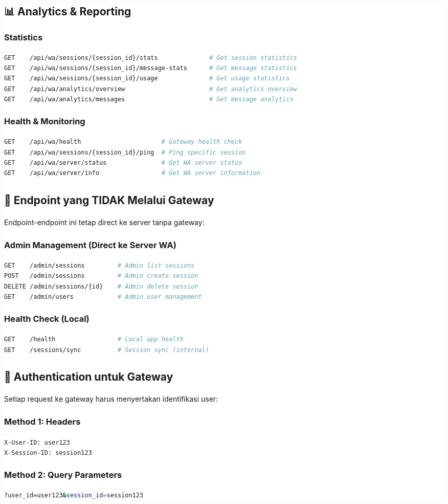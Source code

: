 ## 📊 Analytics & Reporting

### Statistics
```bash
GET    /api/wa/sessions/{session_id}/stats              # Get session statistics
GET    /api/wa/sessions/{session_id}/message-stats      # Get message statistics
GET    /api/wa/sessions/{session_id}/usage              # Get usage statistics
GET    /api/wa/analytics/overview                       # Get analytics overview
GET    /api/wa/analytics/messages                       # Get message analytics
```

### Health & Monitoring
```bash
GET    /api/wa/health                      # Gateway health check
GET    /api/wa/sessions/{session_id}/ping  # Ping specific session
GET    /api/wa/server/status               # Get WA server status
GET    /api/wa/server/info                 # Get WA server information
```

## 🚫 Endpoint yang TIDAK Melalui Gateway

Endpoint-endpoint ini tetap direct ke server tanpa gateway:

### Admin Management (Direct ke Server WA)
```bash
GET    /admin/sessions         # Admin list sessions
POST   /admin/sessions         # Admin create session
DELETE /admin/sessions/{id}    # Admin delete session
GET    /admin/users            # Admin user management
```

### Health Check (Local)
```bash
GET    /health                 # Local app health
GET    /sessions/sync          # Session sync (internal)
```

## 🔐 Authentication untuk Gateway

Setiap request ke gateway harus menyertakan identifikasi user:

### Method 1: Headers
```bash
X-User-ID: user123
X-Session-ID: session123
```

### Method 2: Query Parameters
```bash
?user_id=user123&session_id=session123
```
